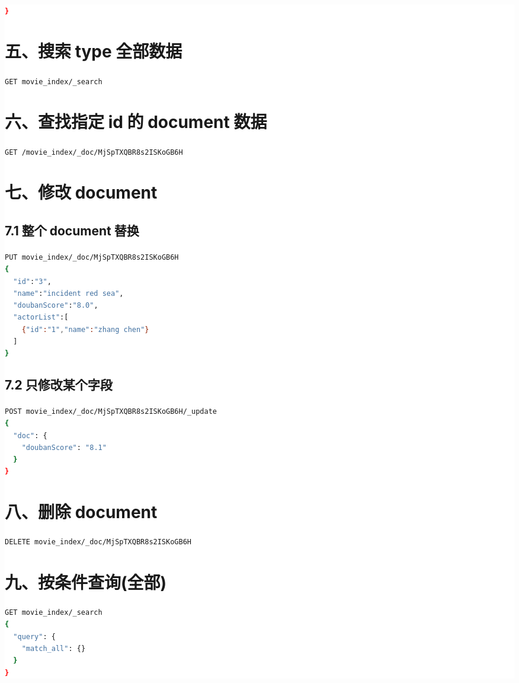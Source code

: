 ```bash
}
```

# 五、搜索 type 全部数据
```bash
GET movie_index/_search
```

# 六、查找指定 id 的 document 数据
```bash
GET /movie_index/_doc/MjSpTXQBR8s2ISKoGB6H
```

# 七、修改 document
## 7.1 整个 document 替换
```bash
PUT movie_index/_doc/MjSpTXQBR8s2ISKoGB6H
{
  "id":"3",
  "name":"incident red sea",
  "doubanScore":"8.0",
  "actorList":[  
    {"id":"1","name":"zhang chen"}
  ]
}
```
## 7.2 只修改某个字段
```bash
POST movie_index/_doc/MjSpTXQBR8s2ISKoGB6H/_update
{
  "doc": {
    "doubanScore": "8.1"
  }
}
```

# 八、删除 document
```bash
DELETE movie_index/_doc/MjSpTXQBR8s2ISKoGB6H
```

# 九、按条件查询(全部)
```bash
GET movie_index/_search
{
  "query": {
    "match_all": {}
  }
}
```
